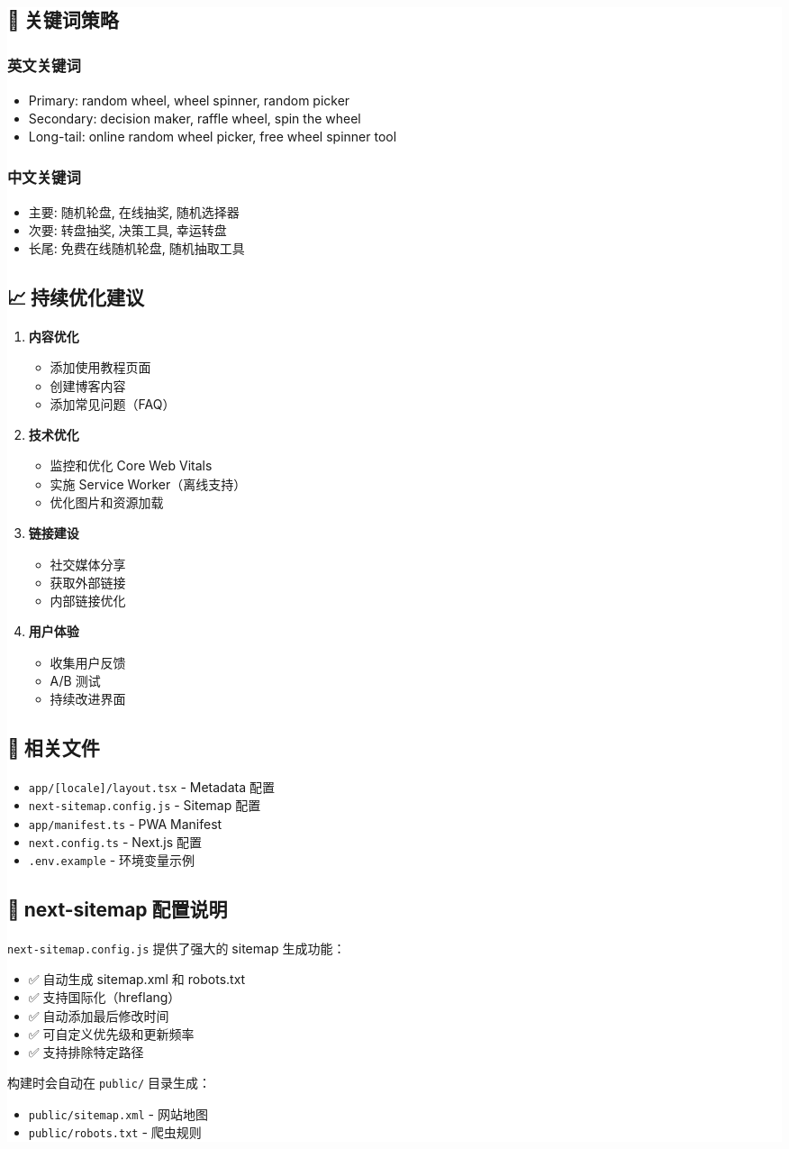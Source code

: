 ## 🎯 关键词策略

### 英文关键词

- Primary: random wheel, wheel spinner, random picker
- Secondary: decision maker, raffle wheel, spin the wheel
- Long-tail: online random wheel picker, free wheel spinner tool

### 中文关键词

- 主要: 随机轮盘, 在线抽奖, 随机选择器
- 次要: 转盘抽奖, 决策工具, 幸运转盘
- 长尾: 免费在线随机轮盘, 随机抽取工具

## 📈 持续优化建议

1. **内容优化**

   - 添加使用教程页面
   - 创建博客内容
   - 添加常见问题（FAQ）

2. **技术优化**

   - 监控和优化 Core Web Vitals
   - 实施 Service Worker（离线支持）
   - 优化图片和资源加载

3. **链接建设**

   - 社交媒体分享
   - 获取外部链接
   - 内部链接优化

4. **用户体验**
   - 收集用户反馈
   - A/B 测试
   - 持续改进界面

## 🔗 相关文件

- `app/[locale]/layout.tsx` - Metadata 配置
- `next-sitemap.config.js` - Sitemap 配置
- `app/manifest.ts` - PWA Manifest
- `next.config.ts` - Next.js 配置
- `.env.example` - 环境变量示例

## 📝 next-sitemap 配置说明

`next-sitemap.config.js` 提供了强大的 sitemap 生成功能：

- ✅ 自动生成 sitemap.xml 和 robots.txt
- ✅ 支持国际化（hreflang）
- ✅ 自动添加最后修改时间
- ✅ 可自定义优先级和更新频率
- ✅ 支持排除特定路径

构建时会自动在 `public/` 目录生成：

- `public/sitemap.xml` - 网站地图
- `public/robots.txt` - 爬虫规则
